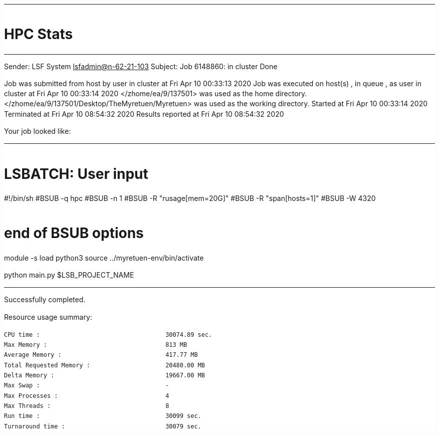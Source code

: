 ---------------------------------------------------------------------------------------------------------------------

# HPC Stats


------------------------------------------------------------
Sender: LSF System <lsfadmin@n-62-21-103>
Subject: Job 6148860: <NNAgent3BATCHSIZE100LR00005> in cluster <dcc> Done

Job <NNAgent3BATCHSIZE100LR00005> was submitted from host <n-62-27-19> by user <s183914> in cluster <dcc> at Fri Apr 10 00:33:13 2020
Job was executed on host(s) <n-62-21-103>, in queue <hpc>, as user <s183914> in cluster <dcc> at Fri Apr 10 00:33:14 2020
</zhome/ea/9/137501> was used as the home directory.
</zhome/ea/9/137501/Desktop/TheMyretuen/Myretuen> was used as the working directory.
Started at Fri Apr 10 00:33:14 2020
Terminated at Fri Apr 10 08:54:32 2020
Results reported at Fri Apr 10 08:54:32 2020

Your job looked like:

------------------------------------------------------------
# LSBATCH: User input
#!/bin/sh
#BSUB -q hpc
#BSUB -n 1
#BSUB -R "rusage[mem=20G]"
#BSUB -R "span[hosts=1]"
#BSUB -W 4320
# end of BSUB options

module -s load python3
source ../myretuen-env/bin/activate

python main.py $LSB_PROJECT_NAME


------------------------------------------------------------

Successfully completed.

Resource usage summary:

    CPU time :                                   30074.89 sec.
    Max Memory :                                 813 MB
    Average Memory :                             417.77 MB
    Total Requested Memory :                     20480.00 MB
    Delta Memory :                               19667.00 MB
    Max Swap :                                   -
    Max Processes :                              4
    Max Threads :                                8
    Run time :                                   30099 sec.
    Turnaround time :                            30079 sec.
